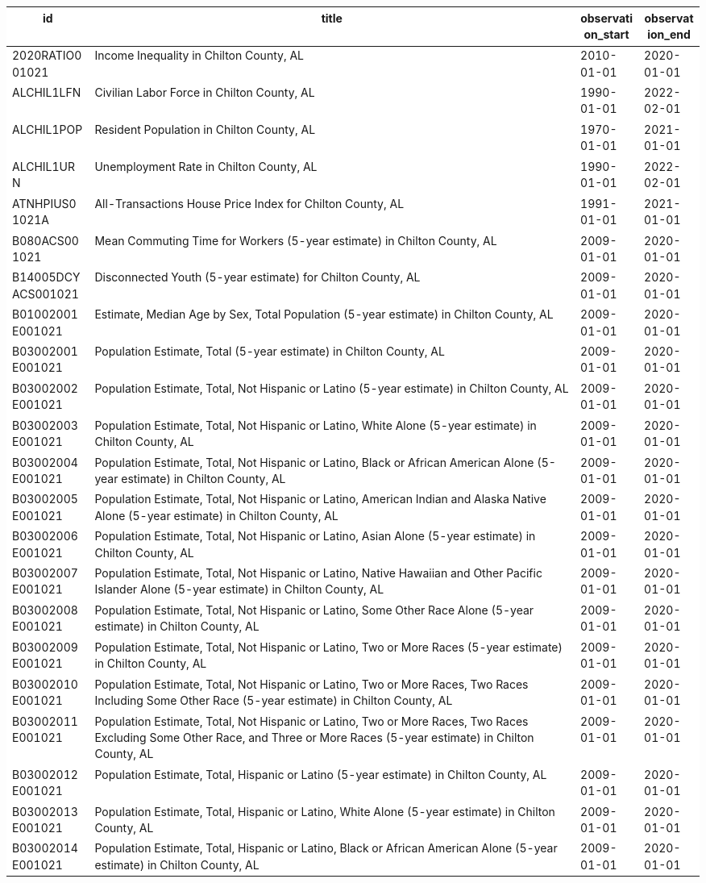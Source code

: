 | id                        | title                                                                                                                                                                       | observation_start   | observation_end   |
|---------------------------|-----------------------------------------------------------------------------------------------------------------------------------------------------------------------------|---------------------|-------------------|
| 2020RATIO001021           | Income Inequality in Chilton County, AL                                                                                                                                     | 2010-01-01          | 2020-01-01        |
| ALCHIL1LFN                | Civilian Labor Force in Chilton County, AL                                                                                                                                  | 1990-01-01          | 2022-02-01        |
| ALCHIL1POP                | Resident Population in Chilton County, AL                                                                                                                                   | 1970-01-01          | 2021-01-01        |
| ALCHIL1URN                | Unemployment Rate in Chilton County, AL                                                                                                                                     | 1990-01-01          | 2022-02-01        |
| ATNHPIUS01021A            | All-Transactions House Price Index for Chilton County, AL                                                                                                                   | 1991-01-01          | 2021-01-01        |
| B080ACS001021             | Mean Commuting Time for Workers (5-year estimate) in Chilton County, AL                                                                                                     | 2009-01-01          | 2020-01-01        |
| B14005DCYACS001021        | Disconnected Youth (5-year estimate) for Chilton County, AL                                                                                                                 | 2009-01-01          | 2020-01-01        |
| B01002001E001021          | Estimate, Median Age by Sex, Total Population (5-year estimate) in Chilton County, AL                                                                                       | 2009-01-01          | 2020-01-01        |
| B03002001E001021          | Population Estimate, Total (5-year estimate) in Chilton County, AL                                                                                                          | 2009-01-01          | 2020-01-01        |
| B03002002E001021          | Population Estimate, Total, Not Hispanic or Latino (5-year estimate) in Chilton County, AL                                                                                  | 2009-01-01          | 2020-01-01        |
| B03002003E001021          | Population Estimate, Total, Not Hispanic or Latino, White Alone (5-year estimate) in Chilton County, AL                                                                     | 2009-01-01          | 2020-01-01        |
| B03002004E001021          | Population Estimate, Total, Not Hispanic or Latino, Black or African American Alone (5-year estimate) in Chilton County, AL                                                 | 2009-01-01          | 2020-01-01        |
| B03002005E001021          | Population Estimate, Total, Not Hispanic or Latino, American Indian and Alaska Native Alone (5-year estimate) in Chilton County, AL                                         | 2009-01-01          | 2020-01-01        |
| B03002006E001021          | Population Estimate, Total, Not Hispanic or Latino, Asian Alone (5-year estimate) in Chilton County, AL                                                                     | 2009-01-01          | 2020-01-01        |
| B03002007E001021          | Population Estimate, Total, Not Hispanic or Latino, Native Hawaiian and Other Pacific Islander Alone (5-year estimate) in Chilton County, AL                                | 2009-01-01          | 2020-01-01        |
| B03002008E001021          | Population Estimate, Total, Not Hispanic or Latino, Some Other Race Alone (5-year estimate) in Chilton County, AL                                                           | 2009-01-01          | 2020-01-01        |
| B03002009E001021          | Population Estimate, Total, Not Hispanic or Latino, Two or More Races (5-year estimate) in Chilton County, AL                                                               | 2009-01-01          | 2020-01-01        |
| B03002010E001021          | Population Estimate, Total, Not Hispanic or Latino, Two or More Races, Two Races Including Some Other Race (5-year estimate) in Chilton County, AL                          | 2009-01-01          | 2020-01-01        |
| B03002011E001021          | Population Estimate, Total, Not Hispanic or Latino, Two or More Races, Two Races Excluding Some Other Race, and Three or More Races (5-year estimate) in Chilton County, AL | 2009-01-01          | 2020-01-01        |
| B03002012E001021          | Population Estimate, Total, Hispanic or Latino (5-year estimate) in Chilton County, AL                                                                                      | 2009-01-01          | 2020-01-01        |
| B03002013E001021          | Population Estimate, Total, Hispanic or Latino, White Alone (5-year estimate) in Chilton County, AL                                                                         | 2009-01-01          | 2020-01-01        |
| B03002014E001021          | Population Estimate, Total, Hispanic or Latino, Black or African American Alone (5-year estimate) in Chilton County, AL                                                     | 2009-01-01          | 2020-01-01        |